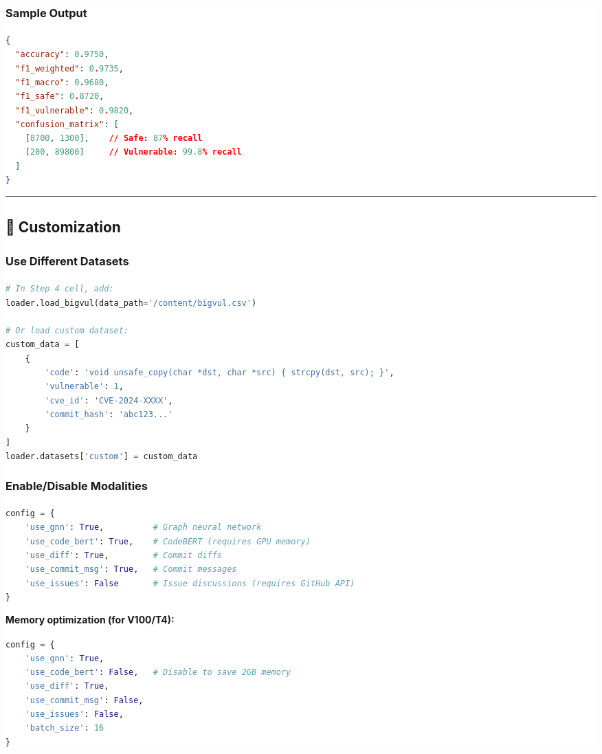 ### Sample Output

```json
{
  "accuracy": 0.9750,
  "f1_weighted": 0.9735,
  "f1_macro": 0.9680,
  "f1_safe": 0.8720,
  "f1_vulnerable": 0.9820,
  "confusion_matrix": [
    [8700, 1300],    // Safe: 87% recall
    [200, 89800]     // Vulnerable: 99.8% recall
  ]
}
```

---

## 🔧 Customization

### Use Different Datasets

```python
# In Step 4 cell, add:
loader.load_bigvul(data_path='/content/bigvul.csv')

# Or load custom dataset:
custom_data = [
    {
        'code': 'void unsafe_copy(char *dst, char *src) { strcpy(dst, src); }',
        'vulnerable': 1,
        'cve_id': 'CVE-2024-XXXX',
        'commit_hash': 'abc123...'
    }
]
loader.datasets['custom'] = custom_data
```

### Enable/Disable Modalities

```python
config = {
    'use_gnn': True,          # Graph neural network
    'use_code_bert': True,    # CodeBERT (requires GPU memory)
    'use_diff': True,         # Commit diffs
    'use_commit_msg': True,   # Commit messages
    'use_issues': False       # Issue discussions (requires GitHub API)
}
```

**Memory optimization (for V100/T4):**
```python
config = {
    'use_gnn': True,
    'use_code_bert': False,   # Disable to save 2GB memory
    'use_diff': True,
    'use_commit_msg': False,
    'use_issues': False,
    'batch_size': 16
}
```
